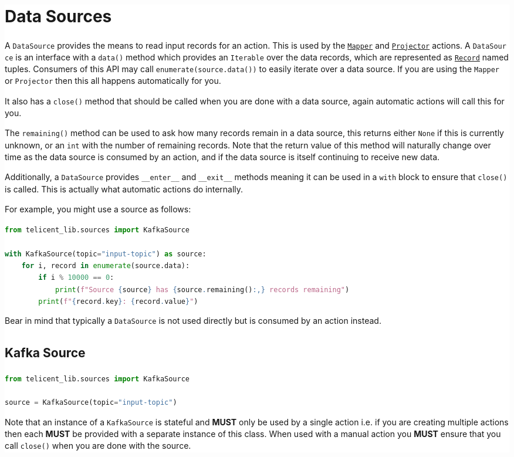 # Data Sources

A `DataSource` provides the means to read input records for an action. This is used by the [`Mapper`](mappers.md) and
[`Projector`](projectors.md) actions. A `DataSource` is an interface with a `data()` method which provides an `Iterable` over 
the data records, which are represented as [`Record`](records.md) named tuples. Consumers of this API may call 
`enumerate(source.data())` to easily iterate over a data source. If you are using the `Mapper` or
`Projector` then this all happens automatically for you.

It also has a `close()` method that should be called when you are done with a data source, again automatic actions will
call this for you.

The `remaining()` method can be used to ask how many records remain in a data source, this returns either `None` if this
is currently unknown, or an `int` with the number of remaining records. Note that the return value of this method will
naturally change over time as the data source is consumed by an action, and if the data source is itself continuing to
receive new data.

Additionally, a `DataSource` provides `__enter__` and `__exit__` methods meaning it can be used in a `with` block to
ensure that `close()` is called. This is actually what automatic actions do internally.

For example, you might use a source as follows:

```python
from telicent_lib.sources import KafkaSource

with KafkaSource(topic="input-topic") as source:
    for i, record in enumerate(source.data):
        if i % 10000 == 0:
            print(f"Source {source} has {source.remaining():,} records remaining")
        print(f"{record.key}: {record.value}")
```

Bear in mind that typically a `DataSource` is not used directly but is consumed by an action instead.

## Kafka Source

```python
from telicent_lib.sources import KafkaSource

source = KafkaSource(topic="input-topic")
```

Note that an instance of a `KafkaSource` is stateful and **MUST** only be used by a single action i.e. if you are
creating multiple actions then each **MUST** be provided with a separate instance of this class. When used with a manual
action you **MUST** ensure that you call `close()` when you are done with the source.
